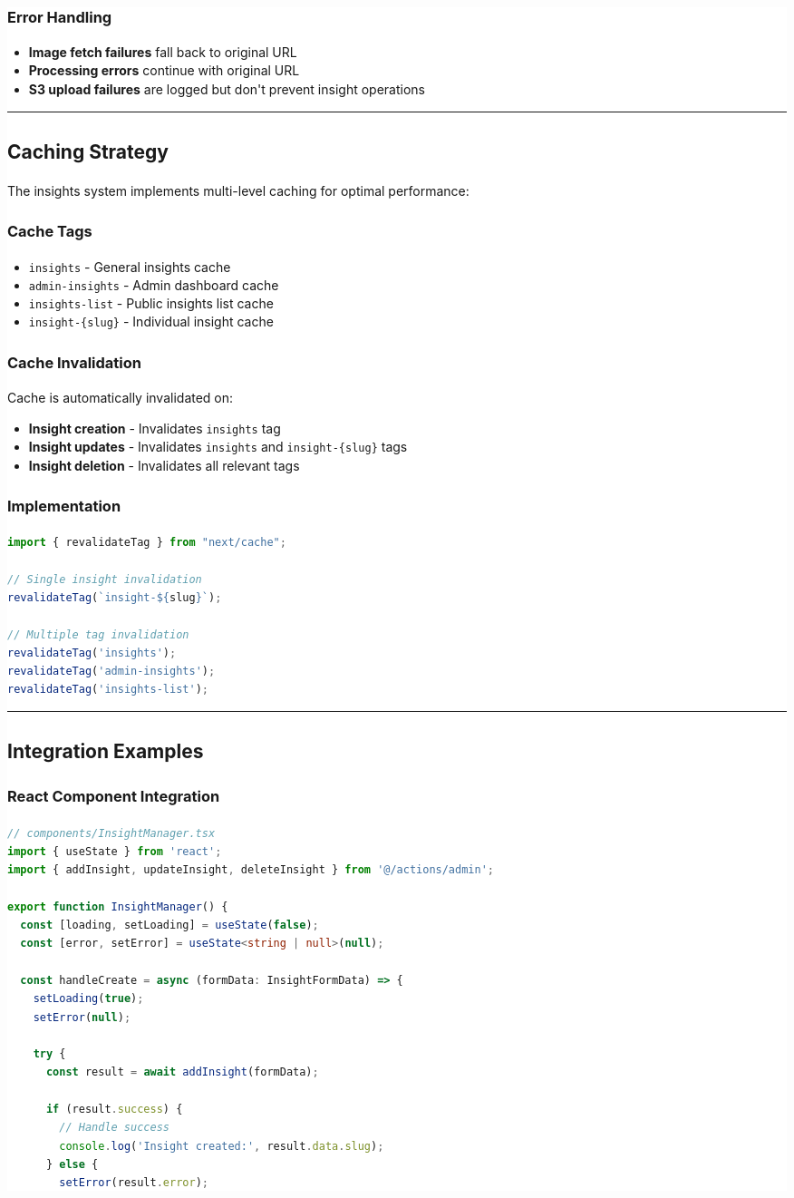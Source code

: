 ### Error Handling
- **Image fetch failures** fall back to original URL
- **Processing errors** continue with original URL
- **S3 upload failures** are logged but don't prevent insight operations

---

## Caching Strategy

The insights system implements multi-level caching for optimal performance:

### Cache Tags
- `insights` - General insights cache
- `admin-insights` - Admin dashboard cache
- `insights-list` - Public insights list cache
- `insight-{slug}` - Individual insight cache

### Cache Invalidation
Cache is automatically invalidated on:
- **Insight creation** - Invalidates `insights` tag
- **Insight updates** - Invalidates `insights` and `insight-{slug}` tags
- **Insight deletion** - Invalidates all relevant tags

### Implementation
```typescript
import { revalidateTag } from "next/cache";

// Single insight invalidation
revalidateTag(`insight-${slug}`);

// Multiple tag invalidation
revalidateTag('insights');
revalidateTag('admin-insights');
revalidateTag('insights-list');
```

---

## Integration Examples

### React Component Integration

```typescript
// components/InsightManager.tsx
import { useState } from 'react';
import { addInsight, updateInsight, deleteInsight } from '@/actions/admin';

export function InsightManager() {
  const [loading, setLoading] = useState(false);
  const [error, setError] = useState<string | null>(null);

  const handleCreate = async (formData: InsightFormData) => {
    setLoading(true);
    setError(null);
    
    try {
      const result = await addInsight(formData);
      
      if (result.success) {
        // Handle success
        console.log('Insight created:', result.data.slug);
      } else {
        setError(result.error);
```